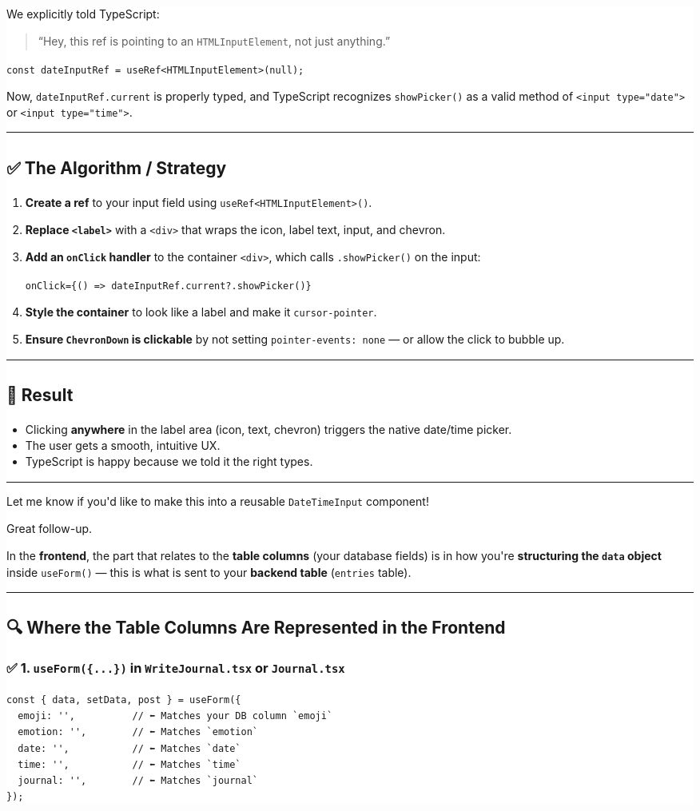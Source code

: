 We explicitly told TypeScript:

> “Hey, this ref is pointing to an `HTMLInputElement`, not just anything.”

```tsx
const dateInputRef = useRef<HTMLInputElement>(null);
```

Now, `dateInputRef.current` is properly typed, and TypeScript recognizes `showPicker()` as a valid method of `<input type="date">` or `<input type="time">`.

---

## ✅ **The Algorithm / Strategy**

1. **Create a ref** to your input field using `useRef<HTMLInputElement>()`.
2. **Replace `<label>`** with a `<div>` that wraps the icon, label text, input, and chevron.
3. **Add an `onClick` handler** to the container `<div>`, which calls `.showPicker()` on the input:

   ```tsx
   onClick={() => dateInputRef.current?.showPicker()}
   ```
4. **Style the container** to look like a label and make it `cursor-pointer`.
5. **Ensure `ChevronDown` is clickable** by not setting `pointer-events: none` — or allow the click to bubble up.

---

## 🎯 Result

* Clicking **anywhere** in the label area (icon, text, chevron) triggers the native date/time picker.
* The user gets a smooth, intuitive UX.
* TypeScript is happy because we told it the right types.

---

Let me know if you'd like to make this into a reusable `DateTimeInput` component!


Great follow-up.

In the **frontend**, the part that relates to the **table columns** (your database fields) is in how you're **structuring the `data` object** inside `useForm()` — this is what is sent to your **backend table** (`entries` table).

---

## 🔍 Where the Table Columns Are Represented in the Frontend

### ✅ 1. `useForm({...})` in `WriteJournal.tsx` or `Journal.tsx`

```tsx
const { data, setData, post } = useForm({
  emoji: '',          // ⬅️ Matches your DB column `emoji`
  emotion: '',        // ⬅️ Matches `emotion`
  date: '',           // ⬅️ Matches `date`
  time: '',           // ⬅️ Matches `time`
  journal: '',        // ⬅️ Matches `journal`
});
```
